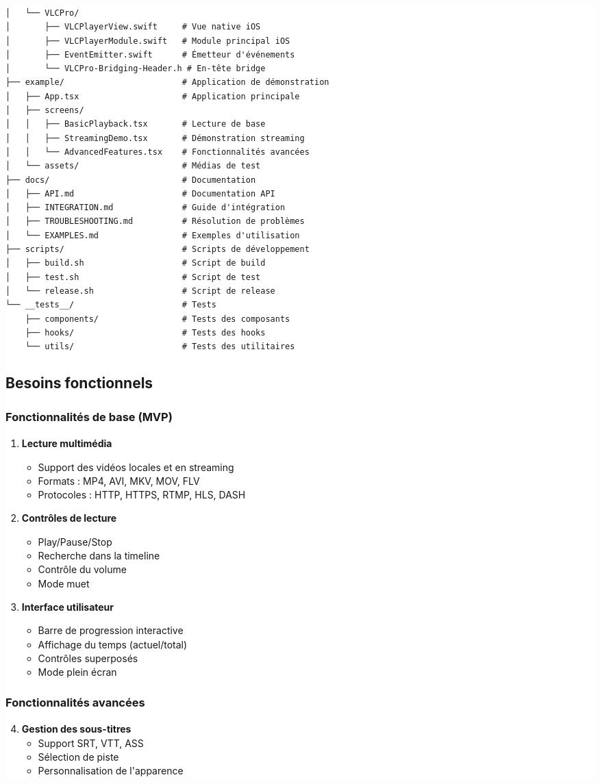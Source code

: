 ```
│   └── VLCPro/
│       ├── VLCPlayerView.swift     # Vue native iOS
│       ├── VLCPlayerModule.swift   # Module principal iOS
│       ├── EventEmitter.swift      # Émetteur d'événements
│       └── VLCPro-Bridging-Header.h # En-tête bridge
├── example/                        # Application de démonstration
│   ├── App.tsx                     # Application principale
│   ├── screens/
│   │   ├── BasicPlayback.tsx       # Lecture de base
│   │   ├── StreamingDemo.tsx       # Démonstration streaming
│   │   └── AdvancedFeatures.tsx    # Fonctionnalités avancées
│   └── assets/                     # Médias de test
├── docs/                           # Documentation
│   ├── API.md                      # Documentation API
│   ├── INTEGRATION.md              # Guide d'intégration
│   ├── TROUBLESHOOTING.md          # Résolution de problèmes
│   └── EXAMPLES.md                 # Exemples d'utilisation
├── scripts/                        # Scripts de développement
│   ├── build.sh                    # Script de build
│   ├── test.sh                     # Script de test
│   └── release.sh                  # Script de release
└── __tests__/                      # Tests
    ├── components/                 # Tests des composants
    ├── hooks/                      # Tests des hooks
    └── utils/                      # Tests des utilitaires
```

## Besoins fonctionnels

### Fonctionnalités de base (MVP)
1. **Lecture multimédia**
   - Support des vidéos locales et en streaming
   - Formats : MP4, AVI, MKV, MOV, FLV
   - Protocoles : HTTP, HTTPS, RTMP, HLS, DASH

2. **Contrôles de lecture**
   - Play/Pause/Stop
   - Recherche dans la timeline
   - Contrôle du volume
   - Mode muet

3. **Interface utilisateur**
   - Barre de progression interactive
   - Affichage du temps (actuel/total)
   - Contrôles superposés
   - Mode plein écran

### Fonctionnalités avancées
4. **Gestion des sous-titres**
   - Support SRT, VTT, ASS
   - Sélection de piste
   - Personnalisation de l'apparence
